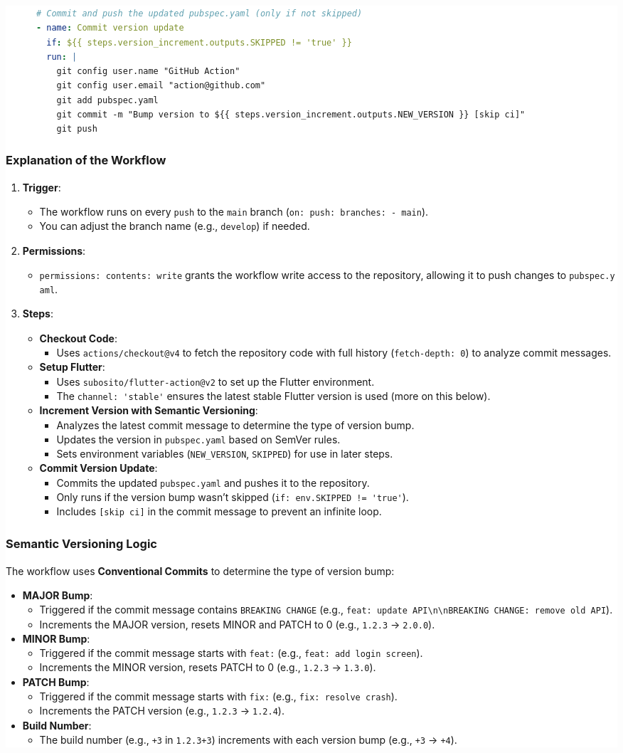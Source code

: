 ```yaml
      # Commit and push the updated pubspec.yaml (only if not skipped)
      - name: Commit version update
        if: ${{ steps.version_increment.outputs.SKIPPED != 'true' }}
        run: |
          git config user.name "GitHub Action"
          git config user.email "action@github.com"
          git add pubspec.yaml
          git commit -m "Bump version to ${{ steps.version_increment.outputs.NEW_VERSION }} [skip ci]"
          git push
```

### Explanation of the Workflow

1. **Trigger**:
   - The workflow runs on every `push` to the `main` branch (`on: push: branches: - main`).
   - You can adjust the branch name (e.g., `develop`) if needed.

2. **Permissions**:
   - `permissions: contents: write` grants the workflow write access to the repository, allowing it to push changes to `pubspec.yaml`.

3. **Steps**:
   - **Checkout Code**:
     - Uses `actions/checkout@v4` to fetch the repository code with full history (`fetch-depth: 0`) to analyze commit messages.
   - **Setup Flutter**:
     - Uses `subosito/flutter-action@v2` to set up the Flutter environment.
     - The `channel: 'stable'` ensures the latest stable Flutter version is used (more on this below).
   - **Increment Version with Semantic Versioning**:
     - Analyzes the latest commit message to determine the type of version bump.
     - Updates the version in `pubspec.yaml` based on SemVer rules.
     - Sets environment variables (`NEW_VERSION`, `SKIPPED`) for use in later steps.
   - **Commit Version Update**:
     - Commits the updated `pubspec.yaml` and pushes it to the repository.
     - Only runs if the version bump wasn’t skipped (`if: env.SKIPPED != 'true'`).
     - Includes `[skip ci]` in the commit message to prevent an infinite loop.

### Semantic Versioning Logic

The workflow uses **Conventional Commits** to determine the type of version bump:
- **MAJOR Bump**:
  - Triggered if the commit message contains `BREAKING CHANGE` (e.g., `feat: update API\n\nBREAKING CHANGE: remove old API`).
  - Increments the MAJOR version, resets MINOR and PATCH to 0 (e.g., `1.2.3` → `2.0.0`).
- **MINOR Bump**:
  - Triggered if the commit message starts with `feat:` (e.g., `feat: add login screen`).
  - Increments the MINOR version, resets PATCH to 0 (e.g., `1.2.3` → `1.3.0`).
- **PATCH Bump**:
  - Triggered if the commit message starts with `fix:` (e.g., `fix: resolve crash`).
  - Increments the PATCH version (e.g., `1.2.3` → `1.2.4`).
- **Build Number**:
  - The build number (e.g., `+3` in `1.2.3+3`) increments with each version bump (e.g., `+3` → `+4`).
